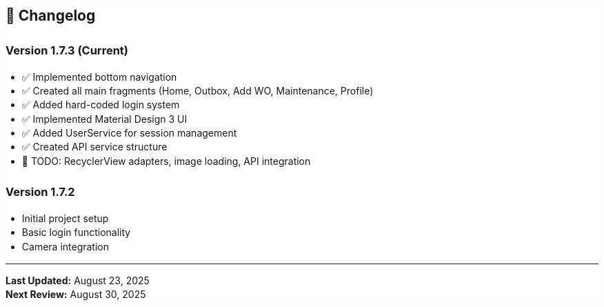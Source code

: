## 📝 Changelog

### Version 1.7.3 (Current)
- ✅ Implemented bottom navigation
- ✅ Created all main fragments (Home, Outbox, Add WO, Maintenance, Profile)
- ✅ Added hard-coded login system
- ✅ Implemented Material Design 3 UI
- ✅ Added UserService for session management
- ✅ Created API service structure
- 🚧 TODO: RecyclerView adapters, image loading, API integration

### Version 1.7.2
- Initial project setup
- Basic login functionality
- Camera integration

---

**Last Updated:** August 23, 2025  
**Next Review:** August 30, 2025
